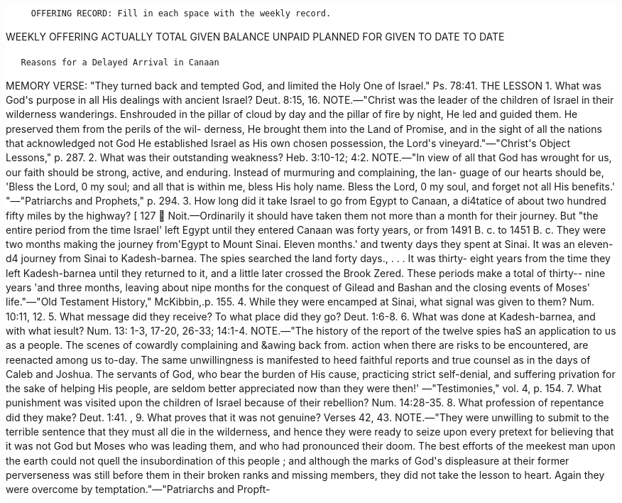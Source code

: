 
         OFFERING RECORD: Fill in each space with the weekly record.
  WEEKLY OFFERING         ACTUALLY          TOTAL GIVEN        BALANCE UNPAID
   PLANNED FOR              GIVEN             TO DATE             TO DATE




       Reasons for a Delayed Arrival in Canaan
  MEMORY VERSE: "They turned back and tempted God, and limited the Holy
One of Israel." Ps. 78:41.
                               THE LESSON
    1. What was God's purpose in all His dealings with ancient Israel?
Deut. 8:15, 16.
   NOTE.—"Christ was the leader of the children of Israel in their wilderness
wanderings. Enshrouded in the pillar of cloud by day and the pillar of fire by
night, He led and guided them. He preserved them from the perils of the wil-
derness, He brought them into the Land of Promise, and in the sight of all the
nations that acknowledged not God He established Israel as His own chosen
possession, the Lord's vineyard."—"Christ's Object Lessons," p. 287.
    2. What was their outstanding weakness? Heb. 3:10-12; 4:2.
    NOTE.—"In view of all that God has wrought for us, our faith should be
strong, active, and enduring. Instead of murmuring and complaining, the lan-
guage of our hearts should be, 'Bless the Lord, 0 my soul; and all that is within
me, bless His holy name. Bless the Lord, 0 my soul, and forget not all His
benefits.' "—"Patriarchs and Prophets," p. 294.
    3. How long did it take Israel to go from Egypt to Canaan, a di4tatice
of about two hundred fifty miles by the highway?
                                     [ 127
    Noit.—Ordinarily it should have taken them not more than a month for
their journey. But "the entire period from the time Israel' left Egypt until they
entered Canaan was forty years, or from 1491 B. c. to 1451 B. c. They were
two months making the journey from'Egypt to Mount Sinai. Eleven months.'
and twenty days they spent at Sinai. It was an eleven-d4 journey from Sinai
to Kadesh-barnea. The spies searched the land forty days., . . . It was thirty-
eight years from the time they left Kadesh-barnea until they returned to it,
and a little later crossed the Brook Zered. These periods make a total of thirty--
nine years 'and three months, leaving about nipe months for the conquest of
Gilead and Bashan and the closing events of Moses' life."—"Old Testament
History," McKibbin,.p. 155.
    4. While they were encamped at Sinai, what signal was given to them?
Num. 10:11, 12.
    5. What message did they receive? To what place did they go? Deut.
1:6-8.
    6. What was done at Kadesh-barnea, and with what iesult? Num. 13:
1-3, 17-20, 26-33; 14:1-4.
    NOTE.—"The history of the report of the twelve spies haS an application to
us as a people. The scenes of cowardly complaining and &awing back from.
action when there are risks to be encountered, are reenacted among us to-day.
The same unwillingness is manifested to heed faithful reports and true counsel
as in the days of Caleb and Joshua. The servants of God, who bear the burden
of His cause, practicing strict self-denial, and suffering privation for the sake
of helping His people, are seldom better appreciated now than they were then!'
—"Testimonies," vol. 4, p. 154.
    7. What punishment was visited upon the children of Israel because of
their rebellion? Num. 14:28-35.
    8. What profession of repentance did they make? Deut. 1:41. ,
    9. What proves that it was not genuine? Verses 42, 43.
    NOTE.—"They were unwilling to submit to the terrible sentence that they
must all die in the wilderness, and hence they were ready to seize upon every
pretext for believing that it was not God but Moses who was leading them, and
who had pronounced their doom. The best efforts of the meekest man upon
the earth could not quell the insubordination of this people ; and although the
marks of God's displeasure at their former perverseness was still before them
in their broken ranks and missing members, they did not take the lesson to
heart. Again they were overcome by temptation."—"Patriarchs and Propft-